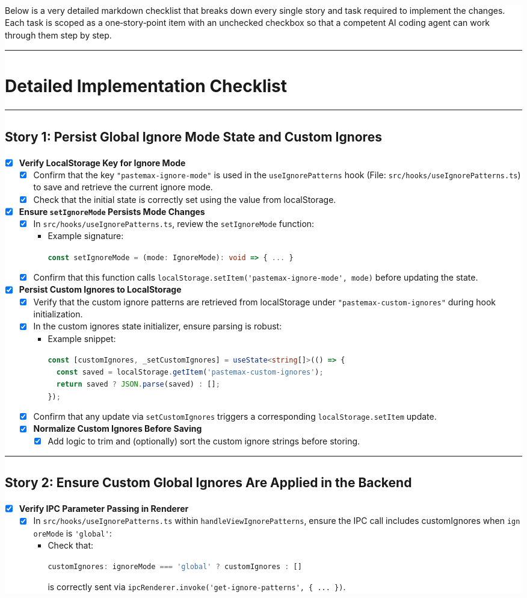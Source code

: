 Below is a very detailed markdown checklist that breaks down every single story and task required to implement the changes. Each task is scoped as a one‑story‑point item with an unchecked checkbox so that a competent AI coding agent can work through them step by step.

---

# Detailed Implementation Checklist

---

## Story 1: Persist Global Ignore Mode State and Custom Ignores

- [x] **Verify LocalStorage Key for Ignore Mode**
  - [x] Confirm that the key `"pastemax-ignore-mode"` is used in the `useIgnorePatterns` hook (File: `src/hooks/useIgnorePatterns.ts`) to save and retrieve the current ignore mode.
  - [x] Check that the initial state is correctly set using the value from localStorage.

- [x] **Ensure `setIgnoreMode` Persists Mode Changes**
  - [x] In `src/hooks/useIgnorePatterns.ts`, review the `setIgnoreMode` function:
    - Example signature:
      ```typescript
      const setIgnoreMode = (mode: IgnoreMode): void => { ... }
      ```
  - [x] Confirm that this function calls `localStorage.setItem('pastemax-ignore-mode', mode)` before updating the state.

- [x] **Persist Custom Ignores to LocalStorage**
  - [x] Verify that the custom ignore patterns are retrieved from localStorage under `"pastemax-custom-ignores"` during hook initialization.
  - [x] In the custom ignores state initializer, ensure parsing is robust:
    - Example snippet:
      ```typescript
      const [customIgnores, _setCustomIgnores] = useState<string[]>(() => {
        const saved = localStorage.getItem('pastemax-custom-ignores');
        return saved ? JSON.parse(saved) : [];
      });
      ```
  - [x] Confirm that any update via `setCustomIgnores` triggers a corresponding `localStorage.setItem` update.
  - [x] **Normalize Custom Ignores Before Saving**
    - [x] Add logic to trim and (optionally) sort the custom ignore strings before storing.

---

## Story 2: Ensure Custom Global Ignores Are Applied in the Backend

- [x] **Verify IPC Parameter Passing in Renderer**
  - [x] In `src/hooks/useIgnorePatterns.ts` within `handleViewIgnorePatterns`, ensure the IPC call includes customIgnores when `ignoreMode` is `'global'`:
    - Check that:
      ```typescript
      customIgnores: ignoreMode === 'global' ? customIgnores : []
      ```
      is correctly sent via `ipcRenderer.invoke('get-ignore-patterns', { ... })`.
